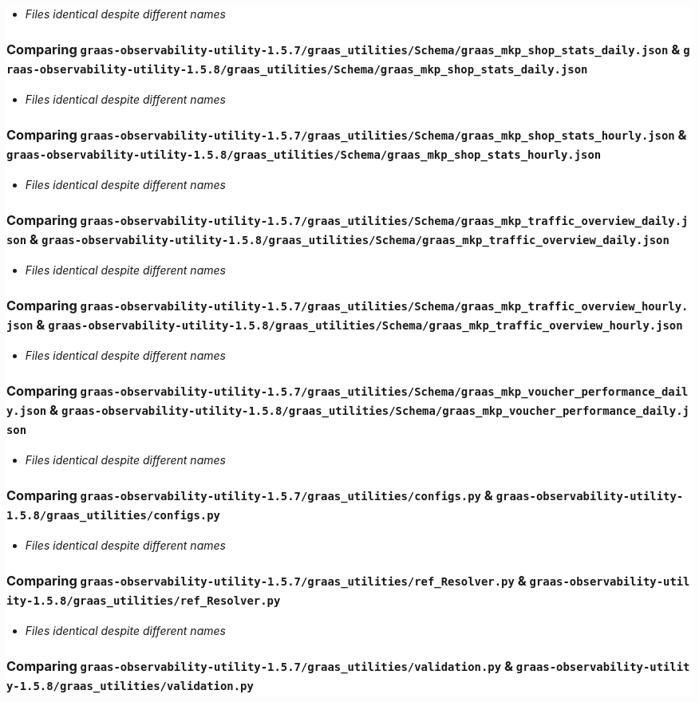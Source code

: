  * *Files identical despite different names*

### Comparing `graas-observability-utility-1.5.7/graas_utilities/Schema/graas_mkp_shop_stats_daily.json` & `graas-observability-utility-1.5.8/graas_utilities/Schema/graas_mkp_shop_stats_daily.json`

 * *Files identical despite different names*

### Comparing `graas-observability-utility-1.5.7/graas_utilities/Schema/graas_mkp_shop_stats_hourly.json` & `graas-observability-utility-1.5.8/graas_utilities/Schema/graas_mkp_shop_stats_hourly.json`

 * *Files identical despite different names*

### Comparing `graas-observability-utility-1.5.7/graas_utilities/Schema/graas_mkp_traffic_overview_daily.json` & `graas-observability-utility-1.5.8/graas_utilities/Schema/graas_mkp_traffic_overview_daily.json`

 * *Files identical despite different names*

### Comparing `graas-observability-utility-1.5.7/graas_utilities/Schema/graas_mkp_traffic_overview_hourly.json` & `graas-observability-utility-1.5.8/graas_utilities/Schema/graas_mkp_traffic_overview_hourly.json`

 * *Files identical despite different names*

### Comparing `graas-observability-utility-1.5.7/graas_utilities/Schema/graas_mkp_voucher_performance_daily.json` & `graas-observability-utility-1.5.8/graas_utilities/Schema/graas_mkp_voucher_performance_daily.json`

 * *Files identical despite different names*

### Comparing `graas-observability-utility-1.5.7/graas_utilities/configs.py` & `graas-observability-utility-1.5.8/graas_utilities/configs.py`

 * *Files identical despite different names*

### Comparing `graas-observability-utility-1.5.7/graas_utilities/ref_Resolver.py` & `graas-observability-utility-1.5.8/graas_utilities/ref_Resolver.py`

 * *Files identical despite different names*

### Comparing `graas-observability-utility-1.5.7/graas_utilities/validation.py` & `graas-observability-utility-1.5.8/graas_utilities/validation.py`
